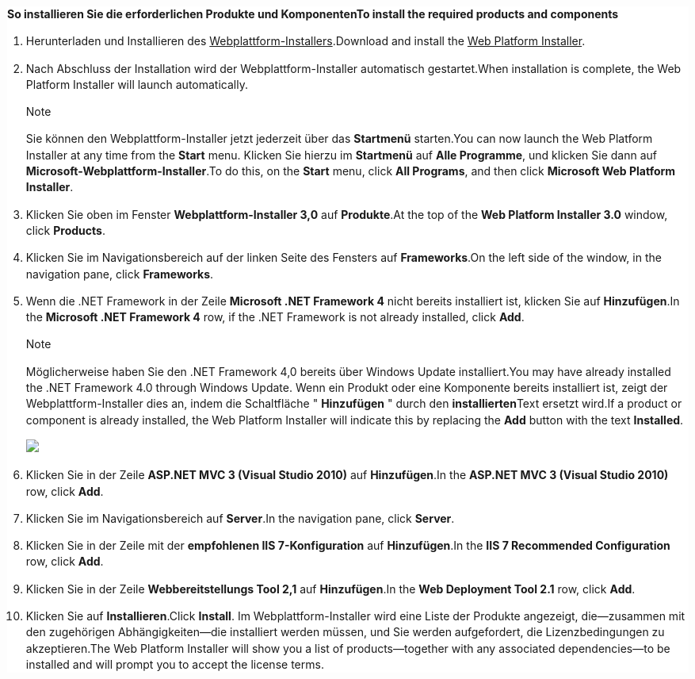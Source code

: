 <span data-ttu-id="8d2ae-156">**So installieren Sie die erforderlichen Produkte und Komponenten**</span><span class="sxs-lookup"><span data-stu-id="8d2ae-156">**To install the required products and components**</span></span>

1. <span data-ttu-id="8d2ae-157">Herunterladen und Installieren des [Webplattform-Installers](https://go.microsoft.com/?linkid=9805118).</span><span class="sxs-lookup"><span data-stu-id="8d2ae-157">Download and install the [Web Platform Installer](https://go.microsoft.com/?linkid=9805118).</span></span>
2. <span data-ttu-id="8d2ae-158">Nach Abschluss der Installation wird der Webplattform-Installer automatisch gestartet.</span><span class="sxs-lookup"><span data-stu-id="8d2ae-158">When installation is complete, the Web Platform Installer will launch automatically.</span></span>

    > [!NOTE]
    > <span data-ttu-id="8d2ae-159">Sie können den Webplattform-Installer jetzt jederzeit über das **Startmenü** starten.</span><span class="sxs-lookup"><span data-stu-id="8d2ae-159">You can now launch the Web Platform Installer at any time from the **Start** menu.</span></span> <span data-ttu-id="8d2ae-160">Klicken Sie hierzu im **Startmenü** auf **Alle Programme**, und klicken Sie dann auf **Microsoft-Webplattform-Installer**.</span><span class="sxs-lookup"><span data-stu-id="8d2ae-160">To do this, on the **Start** menu, click **All Programs**, and then click **Microsoft Web Platform Installer**.</span></span>
3. <span data-ttu-id="8d2ae-161">Klicken Sie oben im Fenster **Webplattform-Installer 3,0** auf **Produkte**.</span><span class="sxs-lookup"><span data-stu-id="8d2ae-161">At the top of the **Web Platform Installer 3.0** window, click **Products**.</span></span>
4. <span data-ttu-id="8d2ae-162">Klicken Sie im Navigationsbereich auf der linken Seite des Fensters auf **Frameworks**.</span><span class="sxs-lookup"><span data-stu-id="8d2ae-162">On the left side of the window, in the navigation pane, click **Frameworks**.</span></span>
5. <span data-ttu-id="8d2ae-163">Wenn die .NET Framework in der Zeile **Microsoft .NET Framework 4** nicht bereits installiert ist, klicken Sie auf **Hinzufügen**.</span><span class="sxs-lookup"><span data-stu-id="8d2ae-163">In the **Microsoft .NET Framework 4** row, if the .NET Framework is not already installed, click **Add**.</span></span>

    > [!NOTE]
    > <span data-ttu-id="8d2ae-164">Möglicherweise haben Sie den .NET Framework 4,0 bereits über Windows Update installiert.</span><span class="sxs-lookup"><span data-stu-id="8d2ae-164">You may have already installed the .NET Framework 4.0 through Windows Update.</span></span> <span data-ttu-id="8d2ae-165">Wenn ein Produkt oder eine Komponente bereits installiert ist, zeigt der Webplattform-Installer dies an, indem die Schaltfläche " **Hinzufügen** " durch den **installierten**Text ersetzt wird.</span><span class="sxs-lookup"><span data-stu-id="8d2ae-165">If a product or component is already installed, the Web Platform Installer will indicate this by replacing the **Add** button with the text **Installed**.</span></span>

    ![](configuring-a-web-server-for-web-deploy-publishing-offline-deployment/_static/image1.png)
6. <span data-ttu-id="8d2ae-166">Klicken Sie in der Zeile **ASP.NET MVC 3 (Visual Studio 2010)** auf **Hinzufügen**.</span><span class="sxs-lookup"><span data-stu-id="8d2ae-166">In the **ASP.NET MVC 3 (Visual Studio 2010)** row, click **Add**.</span></span>
7. <span data-ttu-id="8d2ae-167">Klicken Sie im Navigationsbereich auf **Server**.</span><span class="sxs-lookup"><span data-stu-id="8d2ae-167">In the navigation pane, click **Server**.</span></span>
8. <span data-ttu-id="8d2ae-168">Klicken Sie in der Zeile mit der **empfohlenen IIS 7-Konfiguration** auf **Hinzufügen**.</span><span class="sxs-lookup"><span data-stu-id="8d2ae-168">In the **IIS 7 Recommended Configuration** row, click **Add**.</span></span>
9. <span data-ttu-id="8d2ae-169">Klicken Sie in der Zeile **Webbereitstellungs Tool 2,1** auf **Hinzufügen**.</span><span class="sxs-lookup"><span data-stu-id="8d2ae-169">In the **Web Deployment Tool 2.1** row, click **Add**.</span></span>
10. <span data-ttu-id="8d2ae-170">Klicken Sie auf **Installieren**.</span><span class="sxs-lookup"><span data-stu-id="8d2ae-170">Click **Install**.</span></span> <span data-ttu-id="8d2ae-171">Im Webplattform-Installer wird eine Liste der Produkte angezeigt, die&#x2014;zusammen mit den zugehörigen Abhängigkeiten&#x2014;die installiert werden müssen, und Sie werden aufgefordert, die Lizenzbedingungen zu akzeptieren.</span><span class="sxs-lookup"><span data-stu-id="8d2ae-171">The Web Platform Installer will show you a list of products&#x2014;together with any associated dependencies&#x2014;to be installed and will prompt you to accept the license terms.</span></span>

